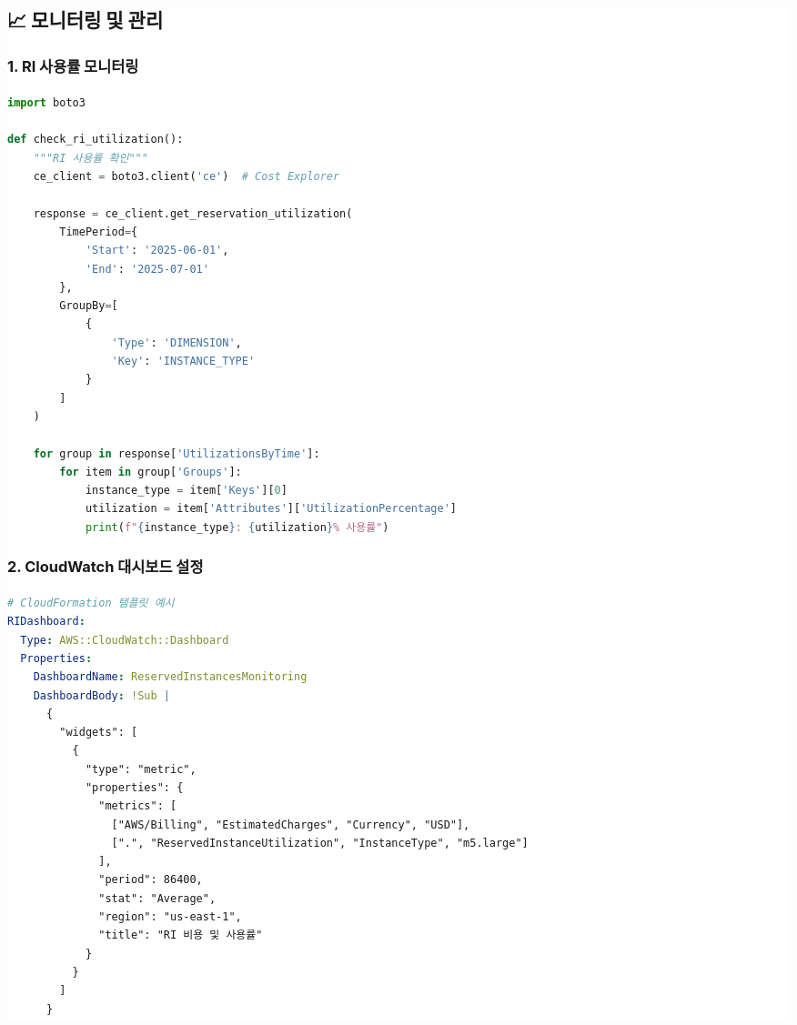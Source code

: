 ## 📈 모니터링 및 관리

### 1. RI 사용률 모니터링
```python
import boto3

def check_ri_utilization():
    """RI 사용률 확인"""
    ce_client = boto3.client('ce')  # Cost Explorer
    
    response = ce_client.get_reservation_utilization(
        TimePeriod={
            'Start': '2025-06-01',
            'End': '2025-07-01'
        },
        GroupBy=[
            {
                'Type': 'DIMENSION',
                'Key': 'INSTANCE_TYPE'
            }
        ]
    )
    
    for group in response['UtilizationsByTime']:
        for item in group['Groups']:
            instance_type = item['Keys'][0]
            utilization = item['Attributes']['UtilizationPercentage']
            print(f"{instance_type}: {utilization}% 사용률")
```

### 2. CloudWatch 대시보드 설정
```yaml
# CloudFormation 템플릿 예시
RIDashboard:
  Type: AWS::CloudWatch::Dashboard
  Properties:
    DashboardName: ReservedInstancesMonitoring
    DashboardBody: !Sub |
      {
        "widgets": [
          {
            "type": "metric",
            "properties": {
              "metrics": [
                ["AWS/Billing", "EstimatedCharges", "Currency", "USD"],
                [".", "ReservedInstanceUtilization", "InstanceType", "m5.large"]
              ],
              "period": 86400,
              "stat": "Average",
              "region": "us-east-1",
              "title": "RI 비용 및 사용률"
            }
          }
        ]
      }
```
